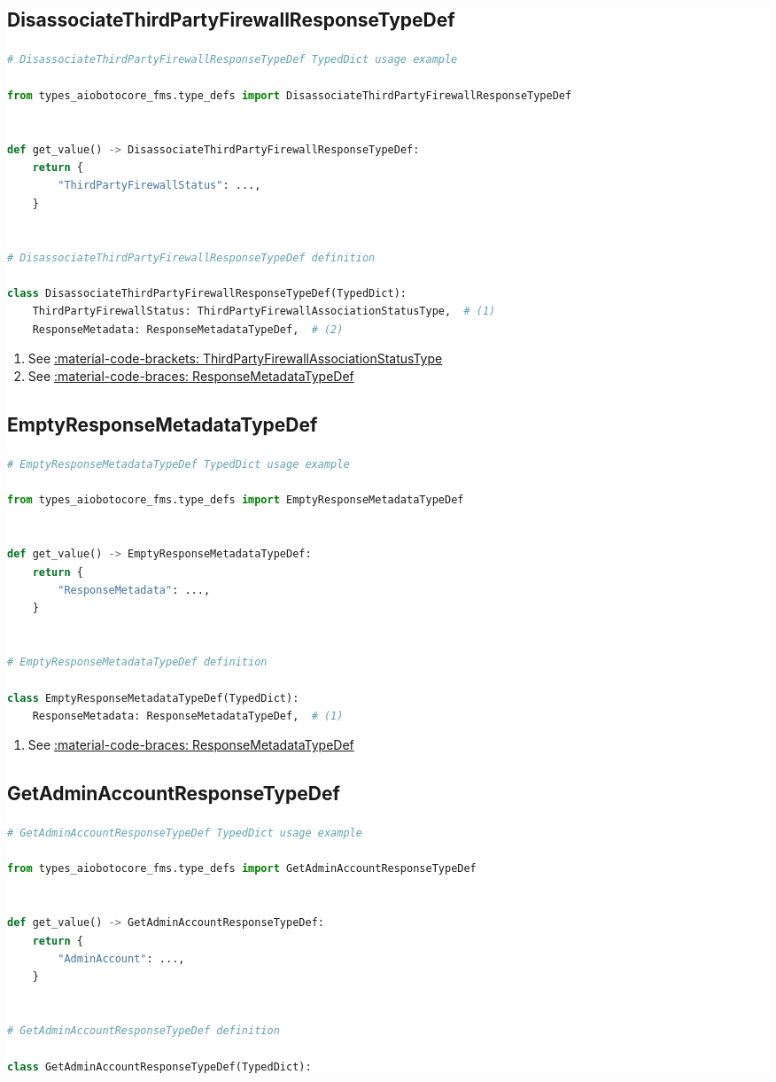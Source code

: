 ## DisassociateThirdPartyFirewallResponseTypeDef

```python
# DisassociateThirdPartyFirewallResponseTypeDef TypedDict usage example

from types_aiobotocore_fms.type_defs import DisassociateThirdPartyFirewallResponseTypeDef


def get_value() -> DisassociateThirdPartyFirewallResponseTypeDef:
    return {
        "ThirdPartyFirewallStatus": ...,
    }


# DisassociateThirdPartyFirewallResponseTypeDef definition

class DisassociateThirdPartyFirewallResponseTypeDef(TypedDict):
    ThirdPartyFirewallStatus: ThirdPartyFirewallAssociationStatusType,  # (1)
    ResponseMetadata: ResponseMetadataTypeDef,  # (2)
```

1. See [:material-code-brackets: ThirdPartyFirewallAssociationStatusType](./literals.md#thirdpartyfirewallassociationstatustype)
2. See [:material-code-braces: ResponseMetadataTypeDef](./type_defs.md#responsemetadatatypedef)

## EmptyResponseMetadataTypeDef

```python
# EmptyResponseMetadataTypeDef TypedDict usage example

from types_aiobotocore_fms.type_defs import EmptyResponseMetadataTypeDef


def get_value() -> EmptyResponseMetadataTypeDef:
    return {
        "ResponseMetadata": ...,
    }


# EmptyResponseMetadataTypeDef definition

class EmptyResponseMetadataTypeDef(TypedDict):
    ResponseMetadata: ResponseMetadataTypeDef,  # (1)
```

1. See [:material-code-braces: ResponseMetadataTypeDef](./type_defs.md#responsemetadatatypedef)

## GetAdminAccountResponseTypeDef

```python
# GetAdminAccountResponseTypeDef TypedDict usage example

from types_aiobotocore_fms.type_defs import GetAdminAccountResponseTypeDef


def get_value() -> GetAdminAccountResponseTypeDef:
    return {
        "AdminAccount": ...,
    }


# GetAdminAccountResponseTypeDef definition

class GetAdminAccountResponseTypeDef(TypedDict):
```